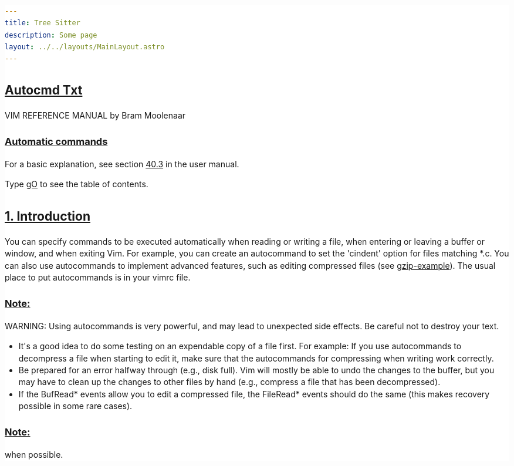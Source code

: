 ```yaml
---
title: Tree Sitter
description: Some page
layout: ../../layouts/MainLayout.astro
---
```



## <a id="Nvim" class="section-title" href="#Nvim"> Autocmd Txt</a> 

VIM REFERENCE MANUAL    by Bram Moolenaar


### <a id="autocmd autocommand" class="section-title" href="#autocmd autocommand">Automatic commands</a>

For a basic explanation, see section [40.3](#40.3) in the user manual.

Type [gO](#gO) to see the table of contents.


## <a id="autocmd-intro" class="section-title" href="#autocmd-intro">1. Introduction</a> 

You can specify commands to be executed automatically when reading or writing
a file, when entering or leaving a buffer or window, and when exiting Vim.
For example, you can create an autocommand to set the 'cindent' option for
files matching *.c.  You can also use autocommands to implement advanced
features, such as editing compressed files (see [gzip-example](#gzip-example)).  The usual
place to put autocommands is in your vimrc file.

### <a id="E203 E204 E143 E855 E937 E952" class="section-title" href="#E203 E204 E143 E855 E937 E952">Note:</a>
WARNING: Using autocommands is very powerful, and may lead to unexpected side
effects.  Be careful not to destroy your text.
- It's a good idea to do some testing on an expendable copy of a file first.
For example: If you use autocommands to decompress a file when starting to
edit it, make sure that the autocommands for compressing when writing work
correctly.
- Be prepared for an error halfway through (e.g., disk full).  Vim will mostly
be able to undo the changes to the buffer, but you may have to clean up the
changes to other files by hand (e.g., compress a file that has been
decompressed).
- If the BufRead* events allow you to edit a compressed file, the FileRead*
events should do the same (this makes recovery possible in some rare cases).
### <a id="It's a good idea to use the same autocommands for the File and Buf events" class="section-title" href="#It's a good idea to use the same autocommands for the File and Buf events">Note:</a>
when possible.
